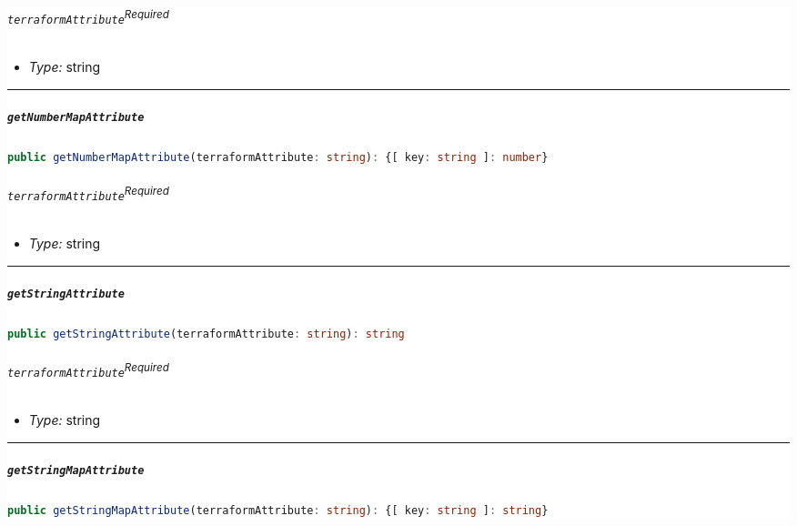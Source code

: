 ###### `terraformAttribute`<sup>Required</sup> <a name="terraformAttribute" id="@cdktf/provider-cloudflare.dataCloudflareEmailSecurityTrustedDomainsList.DataCloudflareEmailSecurityTrustedDomainsListResultOutputReference.getNumberListAttribute.parameter.terraformAttribute"></a>

- *Type:* string

---

##### `getNumberMapAttribute` <a name="getNumberMapAttribute" id="@cdktf/provider-cloudflare.dataCloudflareEmailSecurityTrustedDomainsList.DataCloudflareEmailSecurityTrustedDomainsListResultOutputReference.getNumberMapAttribute"></a>

```typescript
public getNumberMapAttribute(terraformAttribute: string): {[ key: string ]: number}
```

###### `terraformAttribute`<sup>Required</sup> <a name="terraformAttribute" id="@cdktf/provider-cloudflare.dataCloudflareEmailSecurityTrustedDomainsList.DataCloudflareEmailSecurityTrustedDomainsListResultOutputReference.getNumberMapAttribute.parameter.terraformAttribute"></a>

- *Type:* string

---

##### `getStringAttribute` <a name="getStringAttribute" id="@cdktf/provider-cloudflare.dataCloudflareEmailSecurityTrustedDomainsList.DataCloudflareEmailSecurityTrustedDomainsListResultOutputReference.getStringAttribute"></a>

```typescript
public getStringAttribute(terraformAttribute: string): string
```

###### `terraformAttribute`<sup>Required</sup> <a name="terraformAttribute" id="@cdktf/provider-cloudflare.dataCloudflareEmailSecurityTrustedDomainsList.DataCloudflareEmailSecurityTrustedDomainsListResultOutputReference.getStringAttribute.parameter.terraformAttribute"></a>

- *Type:* string

---

##### `getStringMapAttribute` <a name="getStringMapAttribute" id="@cdktf/provider-cloudflare.dataCloudflareEmailSecurityTrustedDomainsList.DataCloudflareEmailSecurityTrustedDomainsListResultOutputReference.getStringMapAttribute"></a>

```typescript
public getStringMapAttribute(terraformAttribute: string): {[ key: string ]: string}
```

